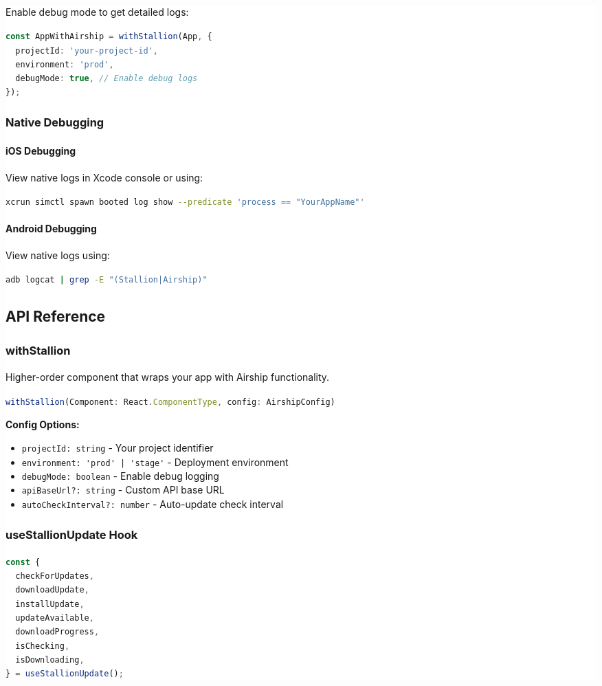 Enable debug mode to get detailed logs:

```typescript
const AppWithAirship = withStallion(App, {
  projectId: 'your-project-id',
  environment: 'prod',
  debugMode: true, // Enable debug logs
});
```

### Native Debugging

#### iOS Debugging

View native logs in Xcode console or using:

```bash
xcrun simctl spawn booted log show --predicate 'process == "YourAppName"'
```

#### Android Debugging

View native logs using:

```bash
adb logcat | grep -E "(Stallion|Airship)"
```

## API Reference

### withStallion

Higher-order component that wraps your app with Airship functionality.

```typescript
withStallion(Component: React.ComponentType, config: AirshipConfig)
```

**Config Options:**
- `projectId: string` - Your project identifier
- `environment: 'prod' | 'stage'` - Deployment environment
- `debugMode: boolean` - Enable debug logging
- `apiBaseUrl?: string` - Custom API base URL
- `autoCheckInterval?: number` - Auto-update check interval

### useStallionUpdate Hook

```typescript
const {
  checkForUpdates,
  downloadUpdate,
  installUpdate,
  updateAvailable,
  downloadProgress,
  isChecking,
  isDownloading,
} = useStallionUpdate();
```
